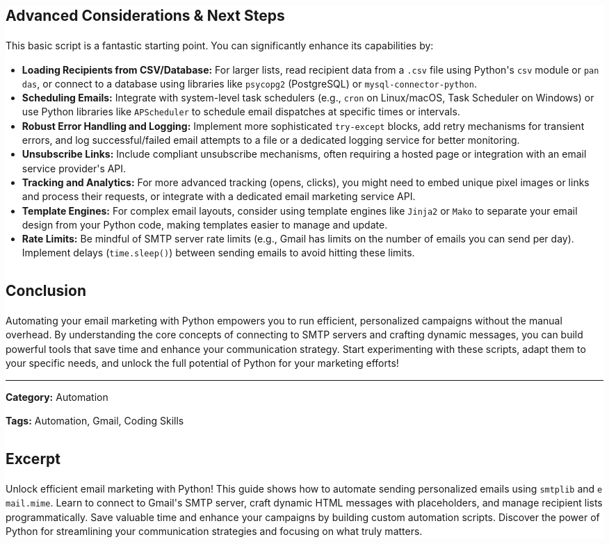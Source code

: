 ## Advanced Considerations & Next Steps

This basic script is a fantastic starting point. You can significantly enhance its capabilities by:

*   **Loading Recipients from CSV/Database:** For larger lists, read recipient data from a `.csv` file using Python's `csv` module or `pandas`, or connect to a database using libraries like `psycopg2` (PostgreSQL) or `mysql-connector-python`.
*   **Scheduling Emails:** Integrate with system-level task schedulers (e.g., `cron` on Linux/macOS, Task Scheduler on Windows) or use Python libraries like `APScheduler` to schedule email dispatches at specific times or intervals.
*   **Robust Error Handling and Logging:** Implement more sophisticated `try-except` blocks, add retry mechanisms for transient errors, and log successful/failed email attempts to a file or a dedicated logging service for better monitoring.
*   **Unsubscribe Links:** Include compliant unsubscribe mechanisms, often requiring a hosted page or integration with an email service provider's API.
*   **Tracking and Analytics:** For more advanced tracking (opens, clicks), you might need to embed unique pixel images or links and process their requests, or integrate with a dedicated email marketing service API.
*   **Template Engines:** For complex email layouts, consider using template engines like `Jinja2` or `Mako` to separate your email design from your Python code, making templates easier to manage and update.
*   **Rate Limits:** Be mindful of SMTP server rate limits (e.g., Gmail has limits on the number of emails you can send per day). Implement delays (`time.sleep()`) between sending emails to avoid hitting these limits.

## Conclusion

Automating your email marketing with Python empowers you to run efficient, personalized campaigns without the manual overhead. By understanding the core concepts of connecting to SMTP servers and crafting dynamic messages, you can build powerful tools that save time and enhance your communication strategy. Start experimenting with these scripts, adapt them to your specific needs, and unlock the full potential of Python for your marketing efforts!

---

**Category:** Automation

**Tags:** Automation, Gmail, Coding Skills

## Excerpt
Unlock efficient email marketing with Python! This guide shows how to automate sending personalized emails using `smtplib` and `email.mime`. Learn to connect to Gmail's SMTP server, craft dynamic HTML messages with placeholders, and manage recipient lists programmatically. Save valuable time and enhance your campaigns by building custom automation scripts. Discover the power of Python for streamlining your communication strategies and focusing on what truly matters.